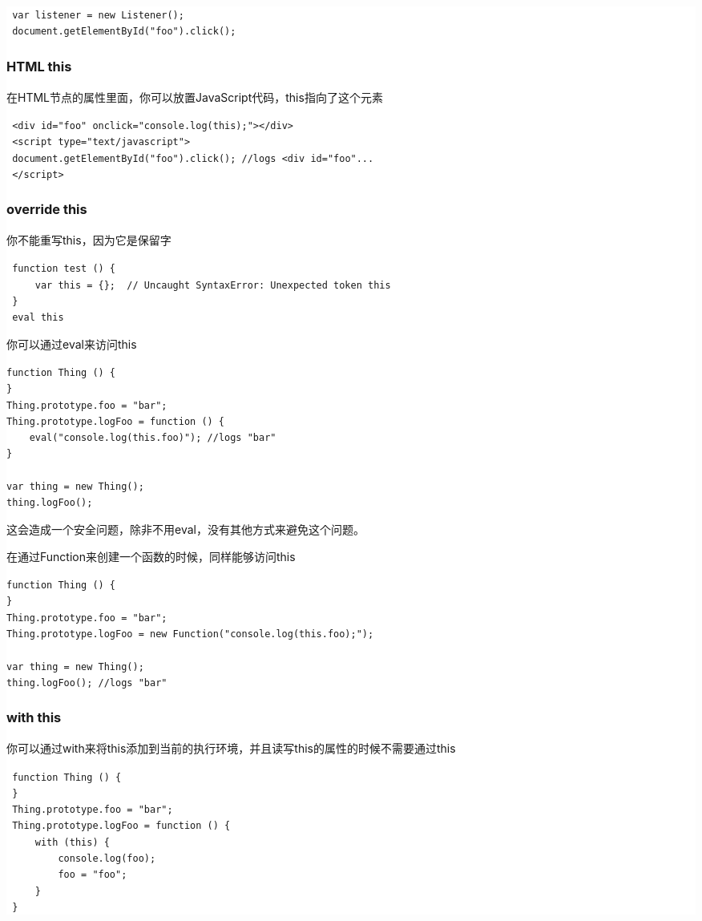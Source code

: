 	 var listener = new Listener();
	 document.getElementById("foo").click();

### HTML this ###

在HTML节点的属性里面，你可以放置JavaScript代码，this指向了这个元素

	 <div id="foo" onclick="console.log(this);"></div>
	 <script type="text/javascript">
	 document.getElementById("foo").click(); //logs <div id="foo"...
	 </script>

### override this ###

你不能重写this，因为它是保留字

	 function test () {
	     var this = {};  // Uncaught SyntaxError: Unexpected token this 
	 }
	 eval this

你可以通过eval来访问this

	function Thing () {
	}
	Thing.prototype.foo = "bar";
	Thing.prototype.logFoo = function () {
	    eval("console.log(this.foo)"); //logs "bar"
	}
	
	var thing = new Thing();
	thing.logFoo();

这会造成一个安全问题，除非不用eval，没有其他方式来避免这个问题。

在通过Function来创建一个函数的时候，同样能够访问this

	function Thing () {
	}
	Thing.prototype.foo = "bar";
	Thing.prototype.logFoo = new Function("console.log(this.foo);");
	
	var thing = new Thing();
	thing.logFoo(); //logs "bar"

### with this ###

你可以通过with来将this添加到当前的执行环境，并且读写this的属性的时候不需要通过this

	 function Thing () {
	 }
	 Thing.prototype.foo = "bar";
	 Thing.prototype.logFoo = function () {
	     with (this) {
	         console.log(foo);
	         foo = "foo";
	     }
	 }
	 